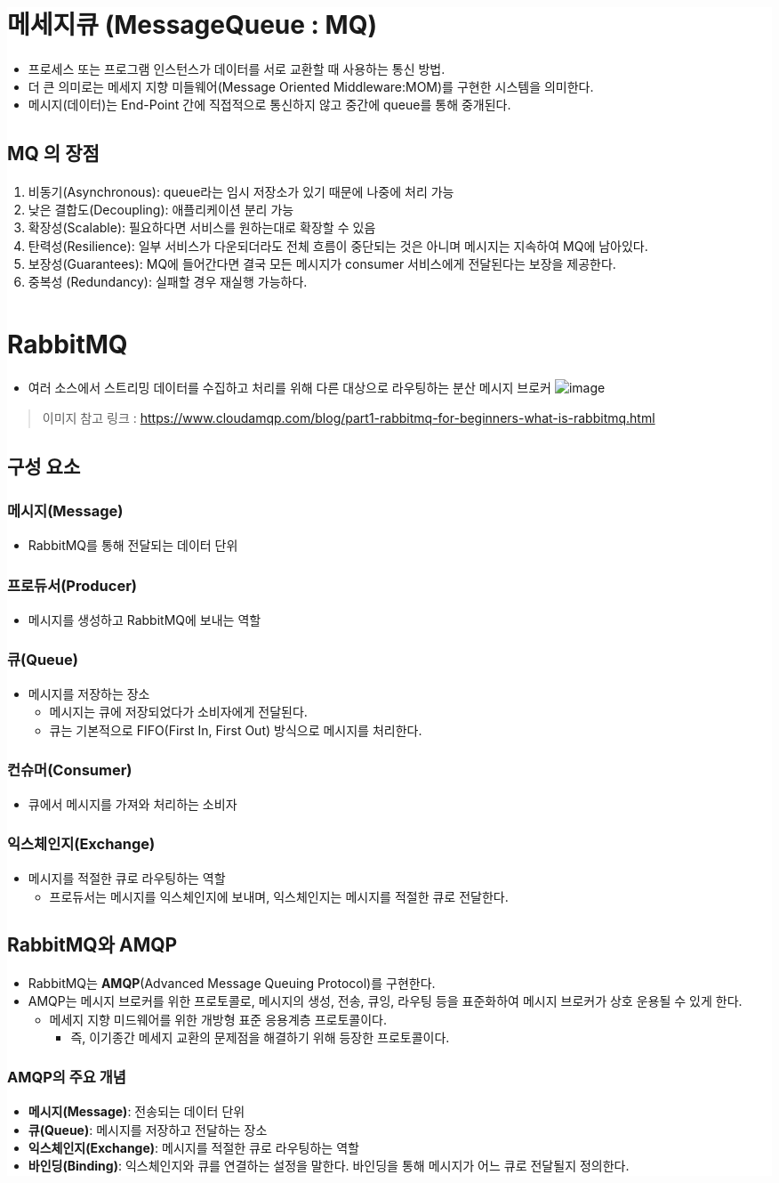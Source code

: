 # 메세지큐 (MessageQueue : MQ)
- 프로세스 또는 프로그램 인스턴스가 데이터를 서로 교환할 때 사용하는 통신 방법. 
- 더 큰 의미로는 메세지 지향 미들웨어(Message Oriented Middleware:MOM)를 구현한 시스템을 의미한다.
- 메시지(데이터)는 End-Point 간에 직접적으로 통신하지 않고 중간에 queue를 통해 중개된다.

## MQ 의 장점
1. 비동기(Asynchronous): queue라는 임시 저장소가 있기 때문에 나중에 처리 가능
2. 낮은 결합도(Decoupling): 애플리케이션 분리 가능
3. 확장성(Scalable): 필요하다면 서비스를 원하는대로 확장할 수 있음
4. 탄력성(Resilience): 일부 서비스가 다운되더라도 전체 흐름이 중단되는 것은 아니며 메시지는 지속하여 MQ에 남아있다.
5. 보장성(Guarantees): MQ에 들어간다면 결국 모든 메시지가 consumer 서비스에게 전달된다는 보장을 제공한다.
6. 중복성 (Redundancy): 실패할 경우 재실행 가능하다.

# RabbitMQ
- 여러 소스에서 스트리밍 데이터를 수집하고 처리를 위해 다른 대상으로 라우팅하는 분산 메시지 브로커
![image](https://github.com/user-attachments/assets/6f871707-bd3e-4bd7-ac2f-592759dec782)
> 이미지 참고 링크 : https://www.cloudamqp.com/blog/part1-rabbitmq-for-beginners-what-is-rabbitmq.html

## 구성 요소
### 메시지(Message)
- RabbitMQ를 통해 전달되는 데이터 단위

### 프로듀서(Producer)
- 메시지를 생성하고 RabbitMQ에 보내는 역할

### 큐(Queue)
- 메시지를 저장하는 장소
  - 메시지는 큐에 저장되었다가 소비자에게 전달된다. 
  - 큐는 기본적으로 FIFO(First In, First Out) 방식으로 메시지를 처리한다.

### 컨슈머(Consumer)
- 큐에서 메시지를 가져와 처리하는 소비자

### 익스체인지(Exchange)
- 메시지를 적절한 큐로 라우팅하는 역할 
  - 프로듀서는 메시지를 익스체인지에 보내며, 익스체인지는 메시지를 적절한 큐로 전달한다.

## RabbitMQ와 AMQP
- RabbitMQ는 **AMQP**(Advanced Message Queuing Protocol)를 구현한다.
- AMQP는 메시지 브로커를 위한 프로토콜로, 메시지의 생성, 전송, 큐잉, 라우팅 등을 표준화하여 메시지 브로커가 상호 운용될 수 있게 한다.
  - 메세지 지향 미드웨어를 위한 개방형 표준 응용계층 프로토콜이다.
    - 즉, 이기종간 메세지 교환의 문제점을 해결하기 위해 등장한 프로토콜이다.

### AMQP의 주요 개념
- **메시지(Message)**: 전송되는 데이터 단위
- **큐(Queue)**: 메시지를 저장하고 전달하는 장소
- **익스체인지(Exchange)**: 메시지를 적절한 큐로 라우팅하는 역할
- **바인딩(Binding)**: 익스체인지와 큐를 연결하는 설정을 말한다. 바인딩을 통해 메시지가 어느 큐로 전달될지 정의한다.
